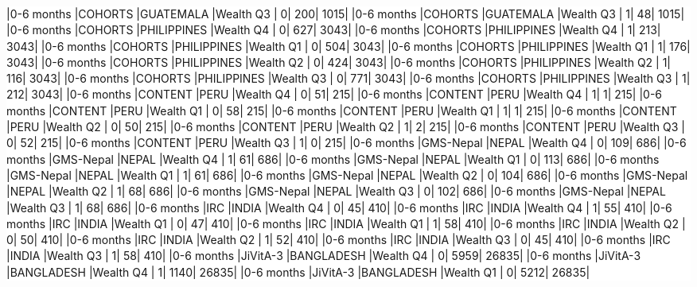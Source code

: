 |0-6 months  |COHORTS        |GUATEMALA                    |Wealth Q3      |           0|    200|  1015|
|0-6 months  |COHORTS        |GUATEMALA                    |Wealth Q3      |           1|     48|  1015|
|0-6 months  |COHORTS        |PHILIPPINES                  |Wealth Q4      |           0|    627|  3043|
|0-6 months  |COHORTS        |PHILIPPINES                  |Wealth Q4      |           1|    213|  3043|
|0-6 months  |COHORTS        |PHILIPPINES                  |Wealth Q1      |           0|    504|  3043|
|0-6 months  |COHORTS        |PHILIPPINES                  |Wealth Q1      |           1|    176|  3043|
|0-6 months  |COHORTS        |PHILIPPINES                  |Wealth Q2      |           0|    424|  3043|
|0-6 months  |COHORTS        |PHILIPPINES                  |Wealth Q2      |           1|    116|  3043|
|0-6 months  |COHORTS        |PHILIPPINES                  |Wealth Q3      |           0|    771|  3043|
|0-6 months  |COHORTS        |PHILIPPINES                  |Wealth Q3      |           1|    212|  3043|
|0-6 months  |CONTENT        |PERU                         |Wealth Q4      |           0|     51|   215|
|0-6 months  |CONTENT        |PERU                         |Wealth Q4      |           1|      1|   215|
|0-6 months  |CONTENT        |PERU                         |Wealth Q1      |           0|     58|   215|
|0-6 months  |CONTENT        |PERU                         |Wealth Q1      |           1|      1|   215|
|0-6 months  |CONTENT        |PERU                         |Wealth Q2      |           0|     50|   215|
|0-6 months  |CONTENT        |PERU                         |Wealth Q2      |           1|      2|   215|
|0-6 months  |CONTENT        |PERU                         |Wealth Q3      |           0|     52|   215|
|0-6 months  |CONTENT        |PERU                         |Wealth Q3      |           1|      0|   215|
|0-6 months  |GMS-Nepal      |NEPAL                        |Wealth Q4      |           0|    109|   686|
|0-6 months  |GMS-Nepal      |NEPAL                        |Wealth Q4      |           1|     61|   686|
|0-6 months  |GMS-Nepal      |NEPAL                        |Wealth Q1      |           0|    113|   686|
|0-6 months  |GMS-Nepal      |NEPAL                        |Wealth Q1      |           1|     61|   686|
|0-6 months  |GMS-Nepal      |NEPAL                        |Wealth Q2      |           0|    104|   686|
|0-6 months  |GMS-Nepal      |NEPAL                        |Wealth Q2      |           1|     68|   686|
|0-6 months  |GMS-Nepal      |NEPAL                        |Wealth Q3      |           0|    102|   686|
|0-6 months  |GMS-Nepal      |NEPAL                        |Wealth Q3      |           1|     68|   686|
|0-6 months  |IRC            |INDIA                        |Wealth Q4      |           0|     45|   410|
|0-6 months  |IRC            |INDIA                        |Wealth Q4      |           1|     55|   410|
|0-6 months  |IRC            |INDIA                        |Wealth Q1      |           0|     47|   410|
|0-6 months  |IRC            |INDIA                        |Wealth Q1      |           1|     58|   410|
|0-6 months  |IRC            |INDIA                        |Wealth Q2      |           0|     50|   410|
|0-6 months  |IRC            |INDIA                        |Wealth Q2      |           1|     52|   410|
|0-6 months  |IRC            |INDIA                        |Wealth Q3      |           0|     45|   410|
|0-6 months  |IRC            |INDIA                        |Wealth Q3      |           1|     58|   410|
|0-6 months  |JiVitA-3       |BANGLADESH                   |Wealth Q4      |           0|   5959| 26835|
|0-6 months  |JiVitA-3       |BANGLADESH                   |Wealth Q4      |           1|   1140| 26835|
|0-6 months  |JiVitA-3       |BANGLADESH                   |Wealth Q1      |           0|   5212| 26835|